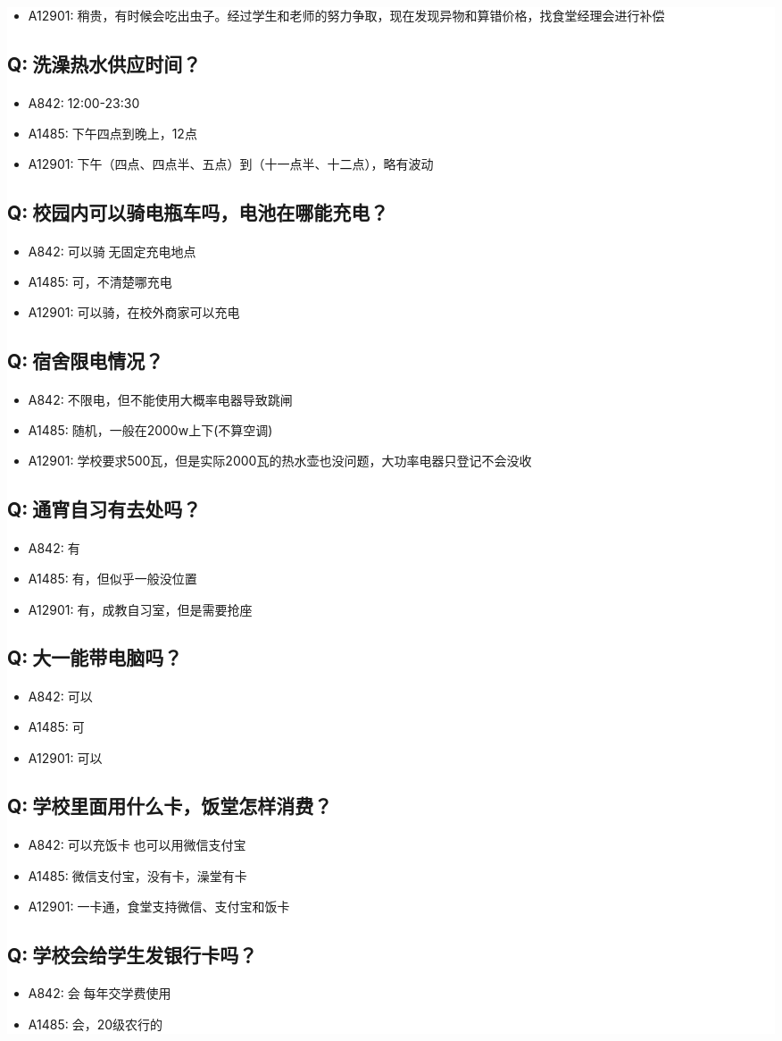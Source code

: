 - A12901: 稍贵，有时候会吃出虫子。经过学生和老师的努力争取，现在发现异物和算错价格，找食堂经理会进行补偿

## Q: 洗澡热水供应时间？

- A842: 12:00-23:30

- A1485: 下午四点到晚上，12点

- A12901: 下午（四点、四点半、五点）到（十一点半、十二点），略有波动

## Q: 校园内可以骑电瓶车吗，电池在哪能充电？

- A842: 可以骑 无固定充电地点

- A1485: 可，不清楚哪充电

- A12901: 可以骑，在校外商家可以充电

## Q: 宿舍限电情况？

- A842: 不限电，但不能使用大概率电器导致跳闸

- A1485: 随机，一般在2000w上下(不算空调)

- A12901: 学校要求500瓦，但是实际2000瓦的热水壶也没问题，大功率电器只登记不会没收

## Q: 通宵自习有去处吗？

- A842: 有

- A1485: 有，但似乎一般没位置

- A12901: 有，成教自习室，但是需要抢座

## Q: 大一能带电脑吗？

- A842: 可以

- A1485: 可

- A12901: 可以

## Q: 学校里面用什么卡，饭堂怎样消费？

- A842: 可以充饭卡 也可以用微信支付宝

- A1485: 微信支付宝，没有卡，澡堂有卡

- A12901: 一卡通，食堂支持微信、支付宝和饭卡

## Q: 学校会给学生发银行卡吗？

- A842: 会 每年交学费使用

- A1485: 会，20级农行的
